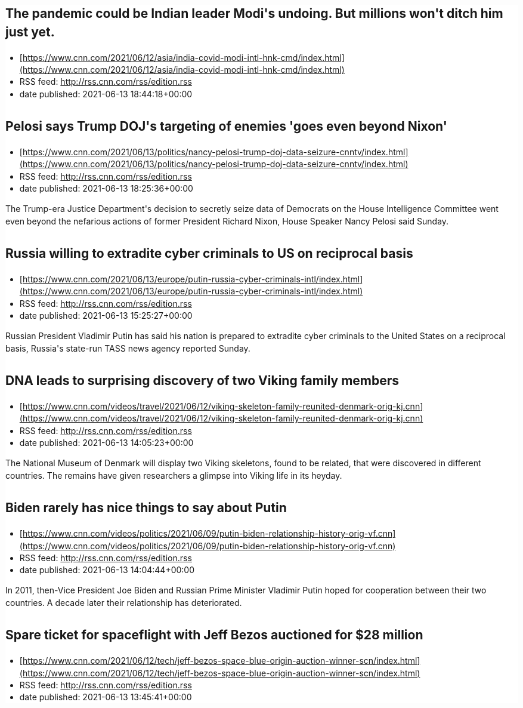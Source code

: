 ## The pandemic could be Indian leader Modi's undoing. But millions won't ditch him just yet.
 - [https://www.cnn.com/2021/06/12/asia/india-covid-modi-intl-hnk-cmd/index.html](https://www.cnn.com/2021/06/12/asia/india-covid-modi-intl-hnk-cmd/index.html)
 - RSS feed: http://rss.cnn.com/rss/edition.rss
 - date published: 2021-06-13 18:44:18+00:00



## Pelosi says Trump DOJ's targeting of enemies 'goes even beyond Nixon'
 - [https://www.cnn.com/2021/06/13/politics/nancy-pelosi-trump-doj-data-seizure-cnntv/index.html](https://www.cnn.com/2021/06/13/politics/nancy-pelosi-trump-doj-data-seizure-cnntv/index.html)
 - RSS feed: http://rss.cnn.com/rss/edition.rss
 - date published: 2021-06-13 18:25:36+00:00

The Trump-era Justice Department's decision to secretly seize data of Democrats on the House Intelligence Committee went even beyond the nefarious actions of former President Richard Nixon, House Speaker Nancy Pelosi said Sunday.

## Russia willing to extradite cyber criminals to US on reciprocal basis
 - [https://www.cnn.com/2021/06/13/europe/putin-russia-cyber-criminals-intl/index.html](https://www.cnn.com/2021/06/13/europe/putin-russia-cyber-criminals-intl/index.html)
 - RSS feed: http://rss.cnn.com/rss/edition.rss
 - date published: 2021-06-13 15:25:27+00:00

Russian President Vladimir Putin has said his nation is prepared to extradite cyber criminals to the United States on a reciprocal basis, Russia's state-run TASS news agency reported Sunday.

## DNA leads to surprising discovery of two Viking family members
 - [https://www.cnn.com/videos/travel/2021/06/12/viking-skeleton-family-reunited-denmark-orig-kj.cnn](https://www.cnn.com/videos/travel/2021/06/12/viking-skeleton-family-reunited-denmark-orig-kj.cnn)
 - RSS feed: http://rss.cnn.com/rss/edition.rss
 - date published: 2021-06-13 14:05:23+00:00

The National Museum of Denmark will display two Viking skeletons, found to be related, that were discovered in different countries. The remains have given researchers a glimpse into Viking life in its heyday.

## Biden rarely has nice things to say about Putin
 - [https://www.cnn.com/videos/politics/2021/06/09/putin-biden-relationship-history-orig-vf.cnn](https://www.cnn.com/videos/politics/2021/06/09/putin-biden-relationship-history-orig-vf.cnn)
 - RSS feed: http://rss.cnn.com/rss/edition.rss
 - date published: 2021-06-13 14:04:44+00:00

In 2011, then-Vice President Joe Biden and Russian Prime Minister Vladimir Putin hoped for cooperation between their two countries. A decade later their relationship has deteriorated.

## Spare ticket for spaceflight with Jeff Bezos auctioned for $28 million
 - [https://www.cnn.com/2021/06/12/tech/jeff-bezos-space-blue-origin-auction-winner-scn/index.html](https://www.cnn.com/2021/06/12/tech/jeff-bezos-space-blue-origin-auction-winner-scn/index.html)
 - RSS feed: http://rss.cnn.com/rss/edition.rss
 - date published: 2021-06-13 13:45:41+00:00
